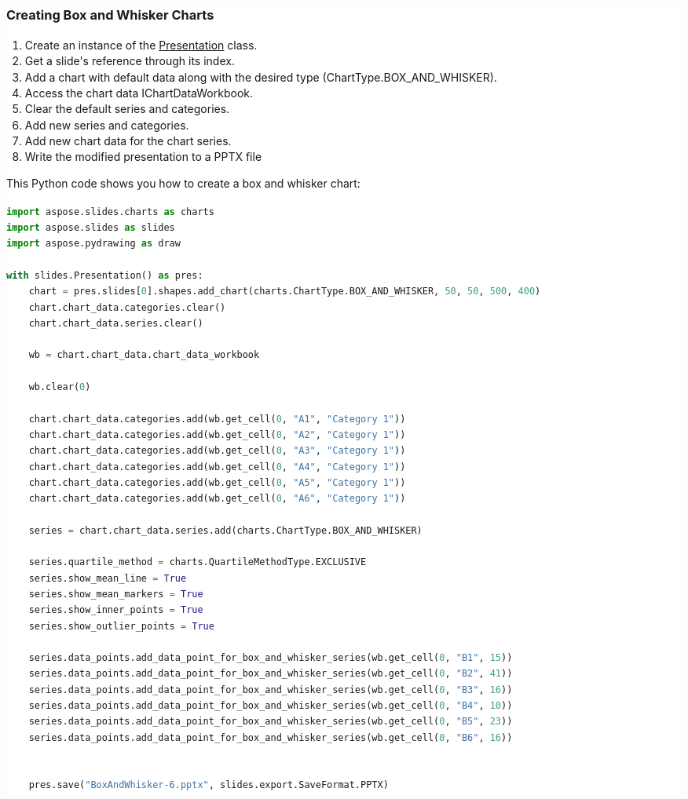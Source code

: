 
### **Creating Box and Whisker Charts**
1. Create an instance of the [Presentation](https://reference.aspose.com/slides/python-net/aspose.slides/presentation/) class.
1. Get a slide's reference through its index.
1. Add a chart with default data along with the desired type (ChartType.BOX_AND_WHISKER).
1. Access the chart data IChartDataWorkbook.
1. Clear the default series and categories.
1. Add new series and categories.
1. Add new chart data for the chart series.
1. Write the modified presentation to a PPTX file

This Python code shows you how to create a box and whisker chart:

```py
import aspose.slides.charts as charts
import aspose.slides as slides
import aspose.pydrawing as draw

with slides.Presentation() as pres:
    chart = pres.slides[0].shapes.add_chart(charts.ChartType.BOX_AND_WHISKER, 50, 50, 500, 400)
    chart.chart_data.categories.clear()
    chart.chart_data.series.clear()

    wb = chart.chart_data.chart_data_workbook

    wb.clear(0)

    chart.chart_data.categories.add(wb.get_cell(0, "A1", "Category 1"))
    chart.chart_data.categories.add(wb.get_cell(0, "A2", "Category 1"))
    chart.chart_data.categories.add(wb.get_cell(0, "A3", "Category 1"))
    chart.chart_data.categories.add(wb.get_cell(0, "A4", "Category 1"))
    chart.chart_data.categories.add(wb.get_cell(0, "A5", "Category 1"))
    chart.chart_data.categories.add(wb.get_cell(0, "A6", "Category 1"))

    series = chart.chart_data.series.add(charts.ChartType.BOX_AND_WHISKER)

    series.quartile_method = charts.QuartileMethodType.EXCLUSIVE
    series.show_mean_line = True
    series.show_mean_markers = True
    series.show_inner_points = True
    series.show_outlier_points = True

    series.data_points.add_data_point_for_box_and_whisker_series(wb.get_cell(0, "B1", 15))
    series.data_points.add_data_point_for_box_and_whisker_series(wb.get_cell(0, "B2", 41))
    series.data_points.add_data_point_for_box_and_whisker_series(wb.get_cell(0, "B3", 16))
    series.data_points.add_data_point_for_box_and_whisker_series(wb.get_cell(0, "B4", 10))
    series.data_points.add_data_point_for_box_and_whisker_series(wb.get_cell(0, "B5", 23))
    series.data_points.add_data_point_for_box_and_whisker_series(wb.get_cell(0, "B6", 16))


    pres.save("BoxAndWhisker-6.pptx", slides.export.SaveFormat.PPTX)
```
